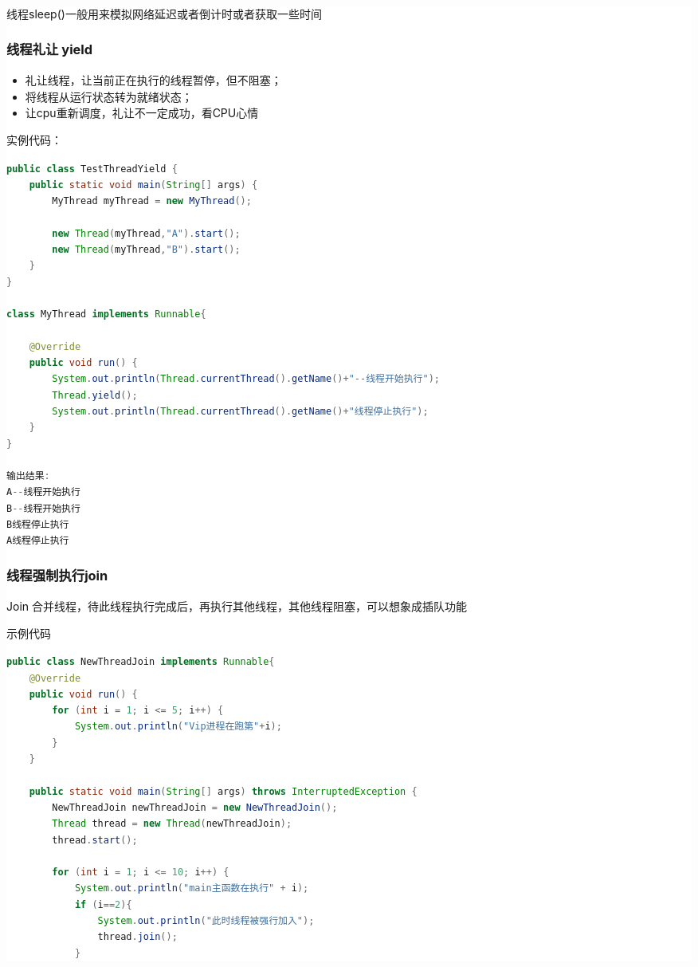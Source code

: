 

线程sleep()一般用来模拟网络延迟或者倒计时或者获取一些时间

### 线程礼让 yield

- 礼让线程，让当前正在执行的线程暂停，但不阻塞；
- 将线程从运行状态转为就绪状态；
- 让cpu重新调度，礼让不一定成功，看CPU心情

实例代码：

```java
public class TestThreadYield {
    public static void main(String[] args) {
        MyThread myThread = new MyThread();

        new Thread(myThread,"A").start();
        new Thread(myThread,"B").start();
    }
}

class MyThread implements Runnable{

    @Override
    public void run() {
        System.out.println(Thread.currentThread().getName()+"--线程开始执行");
        Thread.yield();
        System.out.println(Thread.currentThread().getName()+"线程停止执行");
    }
}

输出结果:
A--线程开始执行
B--线程开始执行
B线程停止执行
A线程停止执行
```



### 线程强制执行join

Join 合并线程，待此线程执行完成后，再执行其他线程，其他线程阻塞，可以想象成插队功能

示例代码

```java
public class NewThreadJoin implements Runnable{
    @Override
    public void run() {
        for (int i = 1; i <= 5; i++) {
            System.out.println("Vip进程在跑第"+i);
        }
    }

    public static void main(String[] args) throws InterruptedException {
        NewThreadJoin newThreadJoin = new NewThreadJoin();
        Thread thread = new Thread(newThreadJoin);
        thread.start();

        for (int i = 1; i <= 10; i++) {
            System.out.println("main主函数在执行" + i);
            if (i==2){
                System.out.println("此时线程被强行加入");
                thread.join();
            }

```